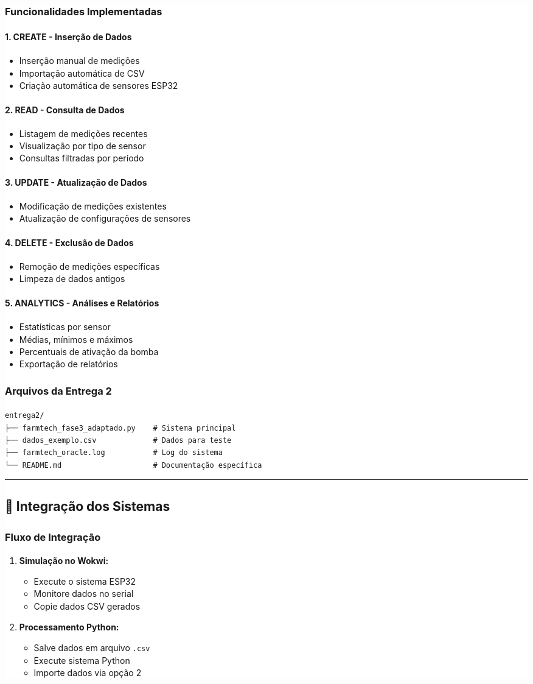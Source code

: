 ### Funcionalidades Implementadas

#### 1. **CREATE** - Inserção de Dados
- Inserção manual de medições
- Importação automática de CSV
- Criação automática de sensores ESP32

#### 2. **READ** - Consulta de Dados
- Listagem de medições recentes
- Visualização por tipo de sensor
- Consultas filtradas por período

#### 3. **UPDATE** - Atualização de Dados
- Modificação de medições existentes
- Atualização de configurações de sensores

#### 4. **DELETE** - Exclusão de Dados
- Remoção de medições específicas
- Limpeza de dados antigos

#### 5. **ANALYTICS** - Análises e Relatórios
- Estatísticas por sensor
- Médias, mínimos e máximos
- Percentuais de ativação da bomba
- Exportação de relatórios

### Arquivos da Entrega 2

```
entrega2/
├── farmtech_fase3_adaptado.py    # Sistema principal
├── dados_exemplo.csv             # Dados para teste
├── farmtech_oracle.log           # Log do sistema
└── README.md                     # Documentação específica
```

---

## 🔗 Integração dos Sistemas

### Fluxo de Integração

1. **Simulação no Wokwi:**
   - Execute o sistema ESP32
   - Monitore dados no serial
   - Copie dados CSV gerados

2. **Processamento Python:**
   - Salve dados em arquivo `.csv`
   - Execute sistema Python
   - Importe dados via opção 2
